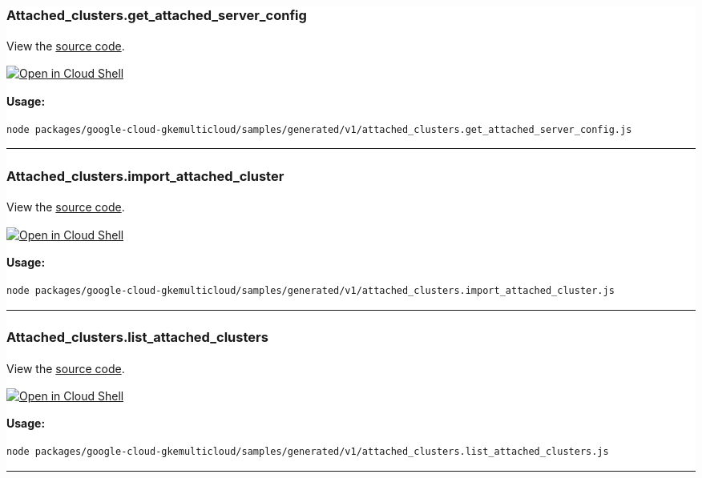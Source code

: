 


### Attached_clusters.get_attached_server_config

View the [source code](https://github.com/googleapis/google-cloud-node/blob/main/packages/google-cloud-gkemulticloud/samples/generated/v1/attached_clusters.get_attached_server_config.js).

[![Open in Cloud Shell][shell_img]](https://console.cloud.google.com/cloudshell/open?git_repo=https://github.com/googleapis/google-cloud-node&page=editor&open_in_editor=packages/google-cloud-gkemulticloud/samples/generated/v1/attached_clusters.get_attached_server_config.js,samples/README.md)

__Usage:__


`node packages/google-cloud-gkemulticloud/samples/generated/v1/attached_clusters.get_attached_server_config.js`


-----




### Attached_clusters.import_attached_cluster

View the [source code](https://github.com/googleapis/google-cloud-node/blob/main/packages/google-cloud-gkemulticloud/samples/generated/v1/attached_clusters.import_attached_cluster.js).

[![Open in Cloud Shell][shell_img]](https://console.cloud.google.com/cloudshell/open?git_repo=https://github.com/googleapis/google-cloud-node&page=editor&open_in_editor=packages/google-cloud-gkemulticloud/samples/generated/v1/attached_clusters.import_attached_cluster.js,samples/README.md)

__Usage:__


`node packages/google-cloud-gkemulticloud/samples/generated/v1/attached_clusters.import_attached_cluster.js`


-----




### Attached_clusters.list_attached_clusters

View the [source code](https://github.com/googleapis/google-cloud-node/blob/main/packages/google-cloud-gkemulticloud/samples/generated/v1/attached_clusters.list_attached_clusters.js).

[![Open in Cloud Shell][shell_img]](https://console.cloud.google.com/cloudshell/open?git_repo=https://github.com/googleapis/google-cloud-node&page=editor&open_in_editor=packages/google-cloud-gkemulticloud/samples/generated/v1/attached_clusters.list_attached_clusters.js,samples/README.md)

__Usage:__


`node packages/google-cloud-gkemulticloud/samples/generated/v1/attached_clusters.list_attached_clusters.js`


-----


[//]: # "This README.md file is auto-generated, all changes to this file will be lost."
[//]: # "To regenerate it, use `python -m synthtool`."
[shell_img]: https://gstatic.com/cloudssh/images/open-btn.png
[shell_link]: https://console.cloud.google.com/cloudshell/open?git_repo=https://github.com/googleapis/google-cloud-node&page=editor&open_in_editor=samples/README.md